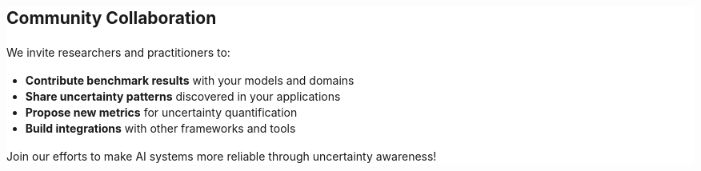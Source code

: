 ## Community Collaboration

We invite researchers and practitioners to:
- **Contribute benchmark results** with your models and domains
- **Share uncertainty patterns** discovered in your applications
- **Propose new metrics** for uncertainty quantification
- **Build integrations** with other frameworks and tools

Join our efforts to make AI systems more reliable through uncertainty awareness!
